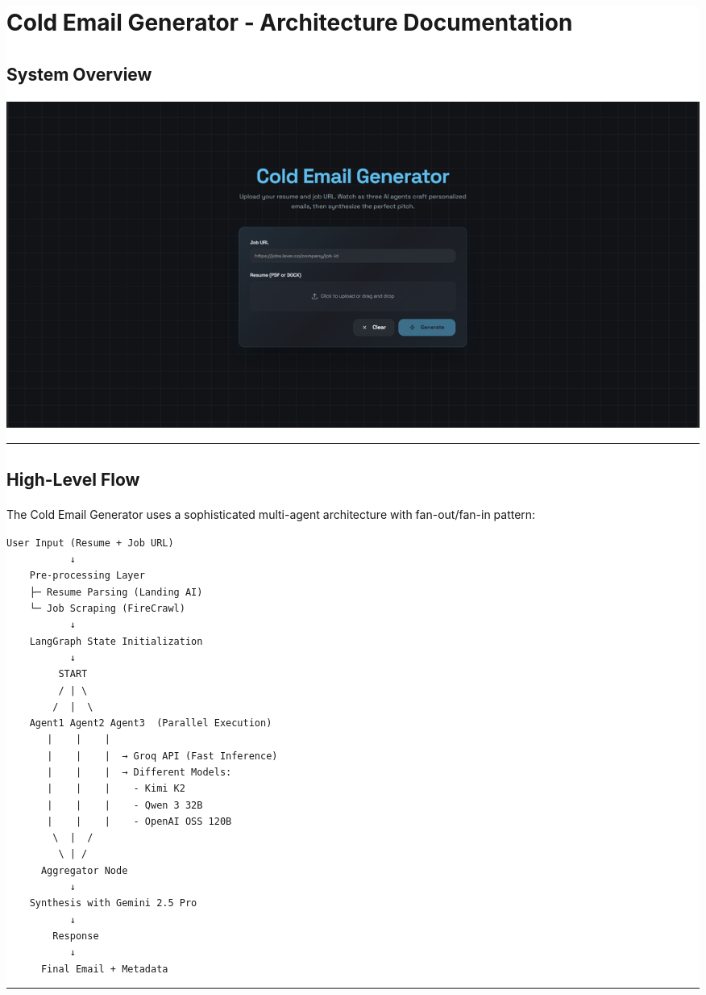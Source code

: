 # Cold Email Generator - Architecture Documentation

## System Overview

![Cold Email Generator Architecture](./image.png)

---

## High-Level Flow

The Cold Email Generator uses a sophisticated multi-agent architecture with fan-out/fan-in pattern:

```
User Input (Resume + Job URL)
           ↓
    Pre-processing Layer
    ├─ Resume Parsing (Landing AI)
    └─ Job Scraping (FireCrawl)
           ↓
    LangGraph State Initialization
           ↓
         START
         / | \
        /  |  \
    Agent1 Agent2 Agent3  (Parallel Execution)
       |    |    |
       |    |    |  → Groq API (Fast Inference)
       |    |    |  → Different Models:
       |    |    |    - Kimi K2
       |    |    |    - Qwen 3 32B
       |    |    |    - OpenAI OSS 120B
        \  |  /
         \ | /
      Aggregator Node
           ↓
    Synthesis with Gemini 2.5 Pro
           ↓
        Response
           ↓
      Final Email + Metadata
```

---